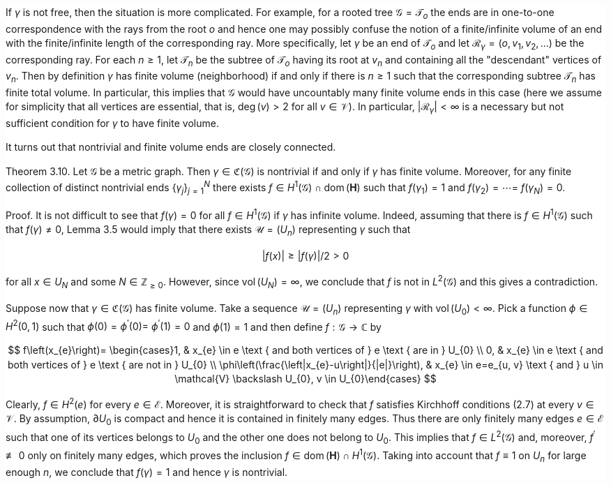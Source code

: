 If $\gamma$ is not free, then the situation is more complicated. For example, for a rooted tree $\mathcal{G}=\mathcal{T}_{o}$ the ends are in one-to-one correspondence with the rays from the root $o$ and hence one may possibly confuse the notion of a finite/infinite volume of an end with the finite/infinite length of the corresponding ray. More specifically, let $\gamma$ be an end of $\mathcal{T}_{o}$ and let $\mathcal{R}_{\gamma}=\left(o, v_{1}, v_{2}, \ldots\right)$ be the corresponding ray. For each $n \geq 1$, let $\mathcal{T}_{n}$ be the subtree of $\mathcal{T}_{o}$ having its root at $v_{n}$ and containing all the "descendant" vertices of $v_{n}$. Then by definition $\gamma$ has finite volume (neighborhood) if and only if there is $n \geq 1$ such that the corresponding subtree $\mathcal{T}_{n}$ has finite total volume. In particular, this implies that $\mathcal{G}$ would have uncountably many finite volume ends in this case (here we assume for simplicity that all vertices are essential, that is, $\operatorname{deg}(v)>2$ for all $v \in \mathcal{V})$. In particular, $\left|\mathcal{R}_{\gamma}\right|<\infty$ is a necessary but not sufficient condition for $\gamma$ to have finite volume.

It turns out that nontrivial and finite volume ends are closely connected.

Theorem 3.10. Let $\mathcal{G}$ be a metric graph. Then $\gamma \in \mathfrak{C}(\mathcal{G})$ is nontrivial if and only if $\gamma$ has finite volume. Moreover, for any finite collection of distinct nontrivial ends $\left\{\gamma_{j}\right\}_{j=1}^{N}$ there exists $f \in H^{1}(\mathcal{G}) \cap \operatorname{dom}(\mathbf{H})$ such that $f\left(\gamma_{1}\right)=1$ and $f\left(\gamma_{2}\right)=\cdots=$ $f\left(\gamma_{N}\right)=0$.

Proof. It is not difficult to see that $f(\gamma)=0$ for all $f \in H^{1}(\mathcal{G})$ if $\gamma$ has infinite volume. Indeed, assuming that there is $f \in H^{1}(\mathcal{G})$ such that $f(\gamma) \neq 0$, Lemma 3.5 would imply that there exists $\mathcal{U}=\left(U_{n}\right)$ representing $\gamma$ such that

$$
|f(x)| \geq|f(\gamma)| / 2>0
$$

for all $x \in U_{N}$ and some $N \in \mathbb{Z}_{\geq 0}$. However, since $\operatorname{vol}\left(U_{N}\right)=\infty$, we conclude that $f$ is not in $L^{2}(\mathcal{G})$ and this gives a contradiction.

Suppose now that $\gamma \in \mathfrak{C}(\mathcal{G})$ has finite volume. Take a sequence $\mathcal{U}=\left(U_{n}\right)$ representing $\gamma$ with $\operatorname{vol}\left(U_{0}\right)<\infty$. Pick a function $\phi \in H^{2}(0,1)$ such that $\phi(0)=\phi^{\prime}(0)=$ $\phi^{\prime}(1)=0$ and $\phi(1)=1$ and then define $f: \mathcal{G} \rightarrow \mathbb{C}$ by

$$
f\left(x_{e}\right)= \begin{cases}1, & x_{e} \in e \text { and both vertices of } e \text { are in } U_{0} \\ 0, & x_{e} \in e \text { and both vertices of } e \text { are not in } U_{0} \\ \phi\left(\frac{\left|x_{e}-u\right|}{|e|}\right), & x_{e} \in e=e_{u, v} \text { and } u \in \mathcal{V} \backslash U_{0}, v \in U_{0}\end{cases}
$$

Clearly, $f \in H^{2}(e)$ for every $e \in \mathcal{E}$. Moreover, it is straightforward to check that $f$ satisfies Kirchhoff conditions (2.7) at every $v \in \mathcal{V}$. By assumption, $\partial U_{0}$ is compact and hence it is contained in finitely many edges. Thus there are only finitely many edges $e \in \mathcal{E}$ such that one of its vertices belongs to $U_{0}$ and the other one does not belong to $U_{0}$. This implies that $f \in L^{2}(\mathcal{G})$ and, moreover, $f^{\prime} \not \equiv 0$ only on finitely many edges, which proves the inclusion $f \in \operatorname{dom}(\mathbf{H}) \cap H^{1}(\mathcal{G})$. Taking into account that $f \equiv 1$ on $U_{n}$ for large enough $n$, we conclude that $f(\gamma)=1$ and hence $\gamma$ is nontrivial.
